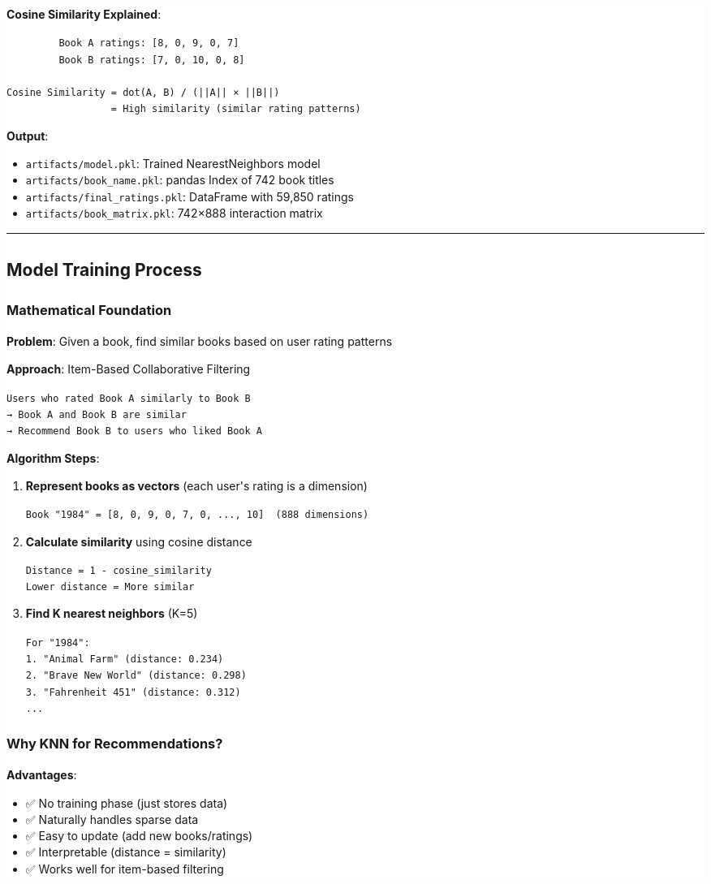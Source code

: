 **Cosine Similarity Explained**:
```
         Book A ratings: [8, 0, 9, 0, 7]
         Book B ratings: [7, 0, 10, 0, 8]
         
Cosine Similarity = dot(A, B) / (||A|| × ||B||)
                  = High similarity (similar rating patterns)
```

**Output**:
- `artifacts/model.pkl`: Trained NearestNeighbors model
- `artifacts/book_name.pkl`: pandas Index of 742 book titles
- `artifacts/final_ratings.pkl`: DataFrame with 59,850 ratings
- `artifacts/book_matrix.pkl`: 742×888 interaction matrix

---

## Model Training Process

### Mathematical Foundation

**Problem**: Given a book, find similar books based on user rating patterns

**Approach**: Item-Based Collaborative Filtering

```
Users who rated Book A similarly to Book B
→ Book A and Book B are similar
→ Recommend Book B to users who liked Book A
```

**Algorithm Steps**:

1. **Represent books as vectors** (each user's rating is a dimension)
   ```
   Book "1984" = [8, 0, 9, 0, 7, 0, ..., 10]  (888 dimensions)
   ```

2. **Calculate similarity** using cosine distance
   ```
   Distance = 1 - cosine_similarity
   Lower distance = More similar
   ```

3. **Find K nearest neighbors** (K=5)
   ```
   For "1984":
   1. "Animal Farm" (distance: 0.234)
   2. "Brave New World" (distance: 0.298)
   3. "Fahrenheit 451" (distance: 0.312)
   ...
   ```

### Why KNN for Recommendations?

**Advantages**:
- ✅ No training phase (just stores data)
- ✅ Naturally handles sparse data
- ✅ Easy to update (add new books/ratings)
- ✅ Interpretable (distance = similarity)
- ✅ Works well for item-based filtering

